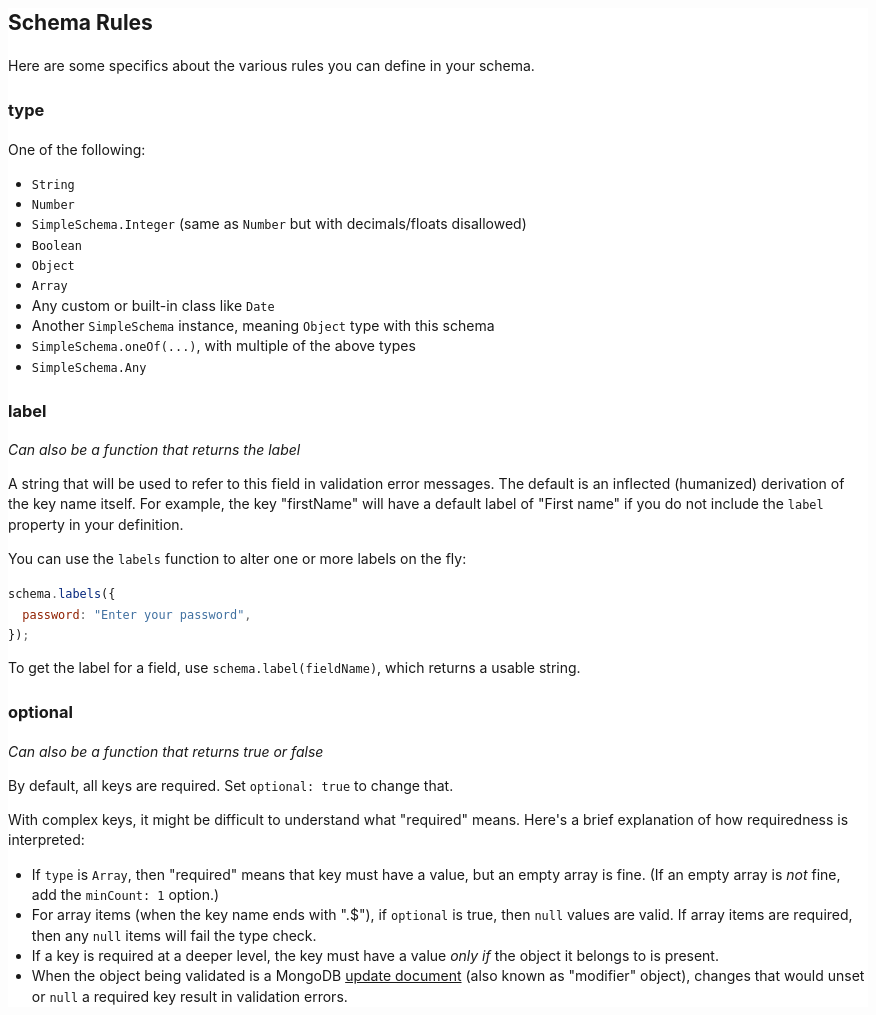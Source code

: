 ## Schema Rules

Here are some specifics about the various rules you can define in your schema.

### type

One of the following:

- `String`
- `Number`
- `SimpleSchema.Integer` (same as `Number` but with decimals/floats disallowed)
- `Boolean`
- `Object`
- `Array`
- Any custom or built-in class like `Date`
- Another `SimpleSchema` instance, meaning `Object` type with this schema
- `SimpleSchema.oneOf(...)`, with multiple of the above types
- `SimpleSchema.Any`

### label

_Can also be a function that returns the label_

A string that will be used to refer to this field in validation error messages. The default is an inflected (humanized) derivation of the key name itself. For example, the key "firstName" will have a default label of "First name" if you do not include the `label` property in your definition.

You can use the `labels` function to alter one or more labels on the fly:

```js
schema.labels({
  password: "Enter your password",
});
```

To get the label for a field, use `schema.label(fieldName)`, which returns a usable string.

### optional

_Can also be a function that returns true or false_

By default, all keys are required. Set `optional: true` to change that.

With complex keys, it might be difficult to understand what "required" means. Here's a brief explanation of how requiredness is interpreted:

- If `type` is `Array`, then "required" means that key must have a value, but an empty array is fine. (If an empty array is _not_ fine, add the `minCount: 1` option.)
- For array items (when the key name ends with ".$"), if `optional` is true, then `null` values are valid. If array items are required, then any `null` items will fail the type check.
- If a key is required at a deeper level, the key must have a value _only if_ the object it belongs to is present.
- When the object being validated is a MongoDB [update document](https://www.mongodb.com/docs/drivers/node/current/fundamentals/crud/write-operations/change-a-document/) (also known as "modifier" object), changes that would unset or `null` a required key result in validation errors.
